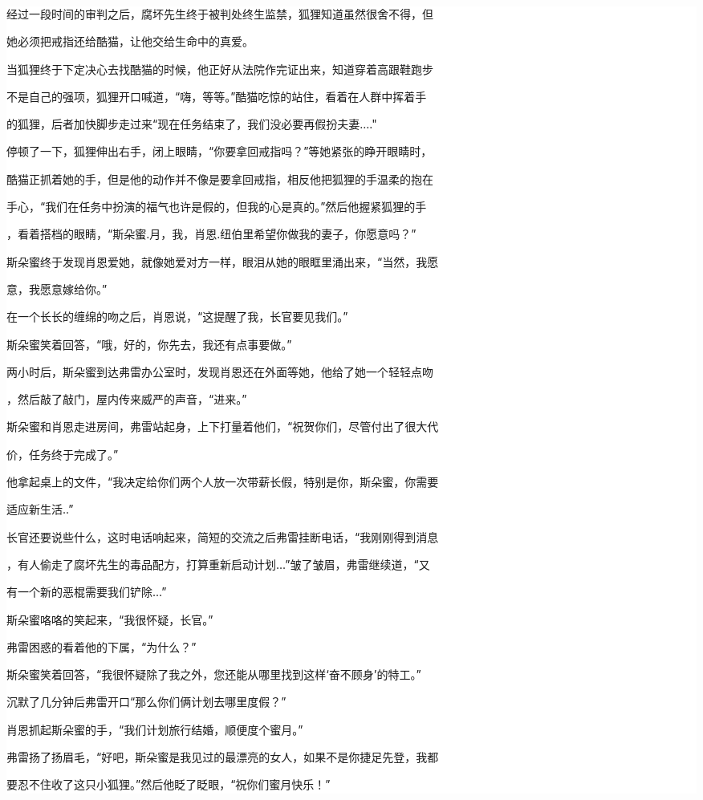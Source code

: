 经过一段时间的审判之后，腐坏先生终于被判处终生监禁，狐狸知道虽然很舍不得，但

她必须把戒指还给酷猫，让他交给生命中的真爱。

当狐狸终于下定决心去找酷猫的时候，他正好从法院作完证出来，知道穿着高跟鞋跑步

不是自己的强项，狐狸开口喊道，“嗨，等等。”酷猫吃惊的站住，看着在人群中挥着手

的狐狸，后者加快脚步走过来“现在任务结束了，我们没必要再假扮夫妻...."

停顿了一下，狐狸伸出右手，闭上眼睛，“你要拿回戒指吗？”等她紧张的睁开眼睛时，

酷猫正抓着她的手，但是他的动作并不像是要拿回戒指，相反他把狐狸的手温柔的抱在

手心，“我们在任务中扮演的福气也许是假的，但我的心是真的。”然后他握紧狐狸的手

，看着搭档的眼睛，“斯朵蜜.月，我，肖恩.纽伯里希望你做我的妻子，你愿意吗？”

斯朵蜜终于发现肖恩爱她，就像她爱对方一样，眼泪从她的眼眶里涌出来，“当然，我愿

意，我愿意嫁给你。”

在一个长长的缠绵的吻之后，肖恩说，“这提醒了我，长官要见我们。”

斯朵蜜笑着回答，“哦，好的，你先去，我还有点事要做。”

两小时后，斯朵蜜到达弗雷办公室时，发现肖恩还在外面等她，他给了她一个轻轻点吻

，然后敲了敲门，屋内传来威严的声音，“进来。”

斯朵蜜和肖恩走进房间，弗雷站起身，上下打量着他们，“祝贺你们，尽管付出了很大代

价，任务终于完成了。”

他拿起桌上的文件，“我决定给你们两个人放一次带薪长假，特别是你，斯朵蜜，你需要

适应新生活..”

长官还要说些什么，这时电话响起来，简短的交流之后弗雷挂断电话，“我刚刚得到消息

，有人偷走了腐坏先生的毒品配方，打算重新启动计划...”皱了皱眉，弗雷继续道，“又

有一个新的恶棍需要我们铲除...”

斯朵蜜咯咯的笑起来，“我很怀疑，长官。”

弗雷困惑的看着他的下属，“为什么？”

斯朵蜜笑着回答，“我很怀疑除了我之外，您还能从哪里找到这样‘奋不顾身’的特工。”

沉默了几分钟后弗雷开口“那么你们俩计划去哪里度假？”

肖恩抓起斯朵蜜的手，“我们计划旅行结婚，顺便度个蜜月。”

弗雷扬了扬眉毛，“好吧，斯朵蜜是我见过的最漂亮的女人，如果不是你捷足先登，我都

要忍不住收了这只小狐狸。”然后他眨了眨眼，“祝你们蜜月快乐！”


